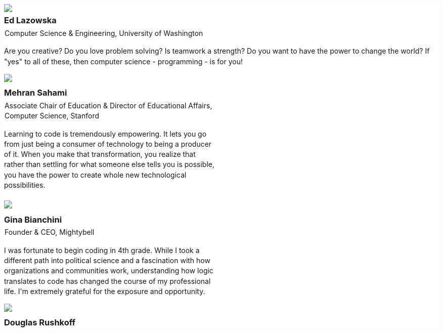 <img src="/images/people/ed-lazowska.jpg">
</div>
<div class="col-66 left" id="text">
<h3 style="margin:0px;">
Ed Lazowska
</h3>
<h4 style="margin-top: 2px; margin-bottom: 5px; font-weight: 400; padding: 1px;">
Computer Science &amp; Engineering, University of Washington
</h4>
<p style="padding-right:10px;">
Are you creative? Do you love problem solving? Is teamwork a strength? Do you want to have the power to change the world? If "yes" to all of these, then computer science - programming - is for you!
</p>
</div>
</div>
<div class="col-50 left" id="block" style=" width: 50%; margin-bottom: 10px;">
<div class="col-18 left" id="headshot" style="margin-bottom: 5px; margin-right: 15px;">
<img src="/images/people/mehran-sahami.jpg">
</div>
<div class="col-66 left" id="text">
<h3 style="margin:0px;">
Mehran Sahami
</h3>
<h4 style="margin-top: 2px; margin-bottom: 5px; font-weight: 400; padding: 1px;">
Associate Chair of Education &amp; Director of Educational Affairs, Computer Science, Stanford
</h4>
<p style="padding-right:10px;">
Learning to code is tremendously empowering. It lets you go from just being a consumer of technology to being a producer of it. When you make that transformation, you realize that rather than settling for what someone else tells you is possible, you have the power to create whole new technological possibilities.
</p>
</div>
</div>
<div class="row" style="margin-bottom: 20px;"></div>
<div class="col-50 left" id="block" style=" width: 50%; margin-bottom: 10px;">
<div class="col-18 left" id="headshot" style="margin-bottom: 5px; margin-right: 15px;">
<img src="/images/people/gina-bianchini.jpg">
</div>
<div class="col-66 left" id="text">
<h3 style="margin:0px;">
Gina Bianchini
</h3>
<h4 style="margin-top: 2px; margin-bottom: 5px; font-weight: 400; padding: 1px;">
Founder &amp; CEO, Mightybell
</h4>
<p style="padding-right:10px;">
I was fortunate to begin coding in 4th grade. While I took a different path into political science and a fascination with how organizations and communities work, understanding how logic translates to code has changed the course of my professional life. I'm extremely grateful for the exposure and opportunity.
</p>
</div>
</div>
<div class="col-50 left" id="block" style=" width: 50%; margin-bottom: 10px;">
<div class="col-18 left" id="headshot" style="margin-bottom: 5px; margin-right: 15px;">
<img src="/images/people/douglas-rushkoff.jpg">
</div>
<div class="col-66 left" id="text">
<h3 style="margin:0px;">
Douglas Rushkoff